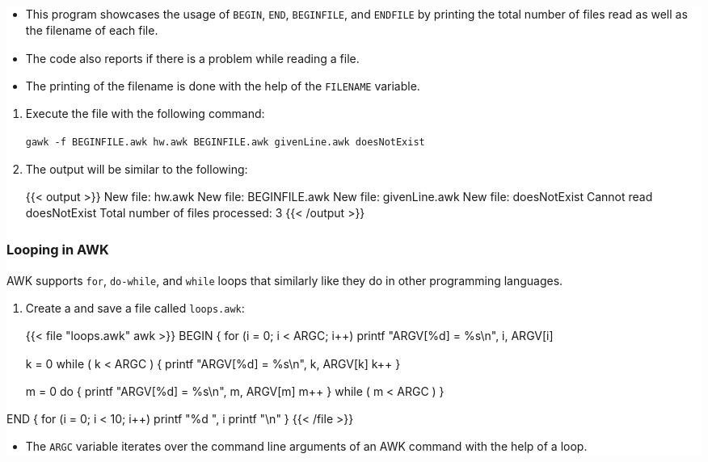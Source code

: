   - This program showcases the usage of `BEGIN`, `END`, `BEGINFILE`, and `ENDFILE` by printing the total number of files read as well as the filename of each file.

  - The code also reports if there is a problem while reading a file.

  - The printing of the filename is done with the help of the `FILENAME` variable.

1.  Execute the file with the following command:

        gawk -f BEGINFILE.awk hw.awk BEGINFILE.awk givenLine.awk doesNotExist

1.  The output will be similar to the following:

    {{< output >}}
New file: hw.awk
New file: BEGINFILE.awk
New file: givenLine.awk
New file: doesNotExist
Cannot read doesNotExist
Total number of files processed: 3
{{< /output >}}

### Looping in AWK

AWK supports `for`, `do-while`, and `while` loops that similarly like they do in other programming languages.

1.  Create a and save a file called `loops.awk`:

    {{< file "loops.awk" awk >}}
BEGIN {
    for (i = 0; i < ARGC; i++)
        printf "ARGV[%d] = %s\n", i, ARGV[i]

    k = 0
    while ( k < ARGC ) {
        printf "ARGV[%d] = %s\n", k, ARGV[k]
        k++
    }

    m = 0
    do {
        printf "ARGV[%d] = %s\n", m, ARGV[m]
        m++
    } while ( m < ARGC )
}

END {
    for (i = 0; i < 10; i++)
        printf "%d ", i
    printf "\n"
}
{{< /file >}}

  - The `ARGC` variable iterates over the command line arguments of an AWK command with the help of a loop.
